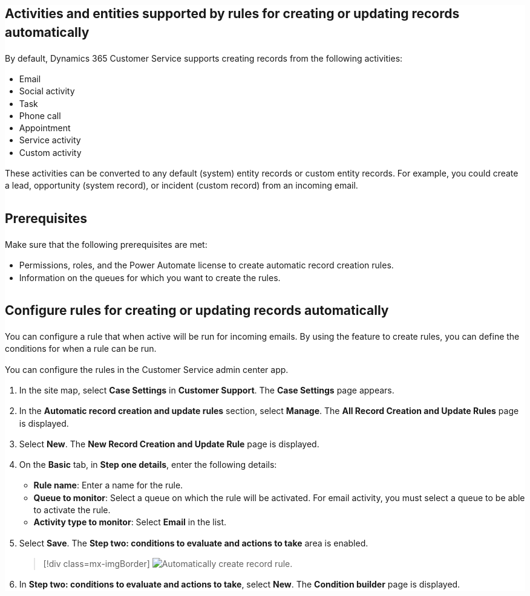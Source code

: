 ## Activities and entities supported by rules for creating or updating records automatically

 By default, Dynamics 365 Customer Service supports creating records from the following activities:  

- Email
- Social activity
- Task
- Phone call
- Appointment
- Service activity
- Custom activity

These activities can be converted to any default (system) entity records or custom entity records. For example, you could create a lead, opportunity (system record), or incident (custom record) from an incoming email.

## Prerequisites

Make sure that the following prerequisites are met:

- Permissions, roles, and the Power Automate license to create automatic record creation rules.
- Information on the queues for which you want to create the rules.

## Configure rules for creating or updating records automatically

You can configure a rule that when active will be run for incoming emails. By using the feature to create rules, you can define the conditions for when a rule can be run.

You can configure the rules in the Customer Service admin center app.

 
1. In the site map, select **Case Settings** in **Customer Support**. The **Case Settings** page appears.
1. In the **Automatic record creation and update rules** section, select **Manage**. The **All Record Creation and Update Rules** page is displayed.

1. Select **New**. The **New Record Creation and Update Rule** page is displayed.

1. On the **Basic** tab, in **Step one details**, enter the following details:
  
   - **Rule name**: Enter a name for the rule.
   - **Queue to monitor**: Select a queue on which the rule will be activated. For email activity, you must select a queue to be able to activate the rule.
   - **Activity type to monitor**: Select **Email** in the list.

1. Select **Save**. The **Step two: conditions to evaluate and actions to take** area is enabled.

   > [!div class=mx-imgBorder]
   > ![Automatically create record rule.](../media/arc-csh-rule.png " Automatically create record rule")

1. In **Step two: conditions to evaluate and actions to take**, select **New**. The **Condition builder** page is displayed.
   